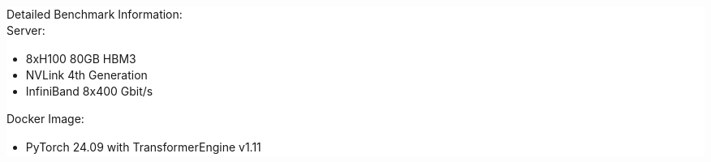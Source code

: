Detailed Benchmark Information:  
Server:
- 8xH100 80GB HBM3 
- NVLink 4th Generation
- InfiniBand 8x400 Gbit/s

Docker Image:
- PyTorch 24.09 with TransformerEngine v1.11